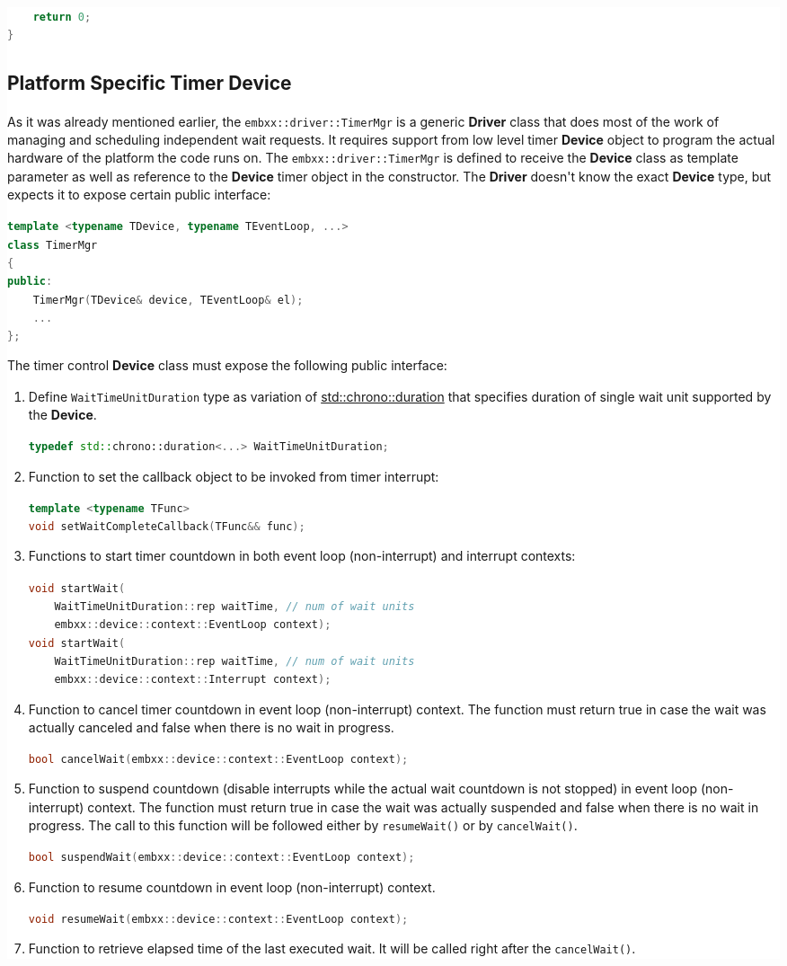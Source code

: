 ```cpp
    return 0;
}
```

## Platform Specific Timer Device

As it was already mentioned earlier, the `embxx::driver::TimerMgr` is a generic **Driver** class that does most of the work of managing and scheduling independent wait requests. It requires support from low level timer **Device** object to program the actual hardware of the platform the code runs on. The `embxx::driver::TimerMgr` is defined to receive the **Device** class as template parameter as well as reference to the **Device** timer object in the constructor. The **Driver** doesn't know the exact **Device** type, but expects it to expose certain public interface:
```cpp
template <typename TDevice, typename TEventLoop, ...>
class TimerMgr
{
public:
    TimerMgr(TDevice& device, TEventLoop& el);
    ...
};

```

The timer control **Device** class must expose the following public interface:
1. Define `WaitTimeUnitDuration` type as variation of [std::chrono::duration](http://en.cppreference.com/w/cpp/chrono/duration/duration_cast) that specifies duration of single wait unit supported by the **Device**.
    ```cpp
    typedef std::chrono::duration<...> WaitTimeUnitDuration;
    ```
1. Function to set the callback object to be invoked from timer interrupt:
    ```cpp
    template <typename TFunc>
    void setWaitCompleteCallback(TFunc&& func);

    ```
1. Functions to start timer countdown in both event loop (non-interrupt) and interrupt contexts:
    ```cpp
    void startWait(
        WaitTimeUnitDuration::rep waitTime, // num of wait units
        embxx::device::context::EventLoop context);
    void startWait(
        WaitTimeUnitDuration::rep waitTime, // num of wait units
        embxx::device::context::Interrupt context);
    ```
1. Function to cancel timer countdown in event loop (non-interrupt) context. The function must return true in case the wait was actually canceled and false when there is no wait in progress.
    ```cpp
    bool cancelWait(embxx::device::context::EventLoop context);
    ```
1. Function to suspend countdown (disable interrupts while the actual wait countdown is not stopped) in event loop (non-interrupt) context. The function must return true in case the wait was actually suspended and false when there is no wait in progress. The call to this function will be followed either by `resumeWait()` or by `cancelWait()`.
    ```cpp
    bool suspendWait(embxx::device::context::EventLoop context);
    ```
1. Function to resume countdown in event loop (non-interrupt) context.
    ```cpp
    void resumeWait(embxx::device::context::EventLoop context);
    ```
1. Function to retrieve elapsed time of the last executed wait. It will be called right after the `cancelWait()`.
    ```cpp